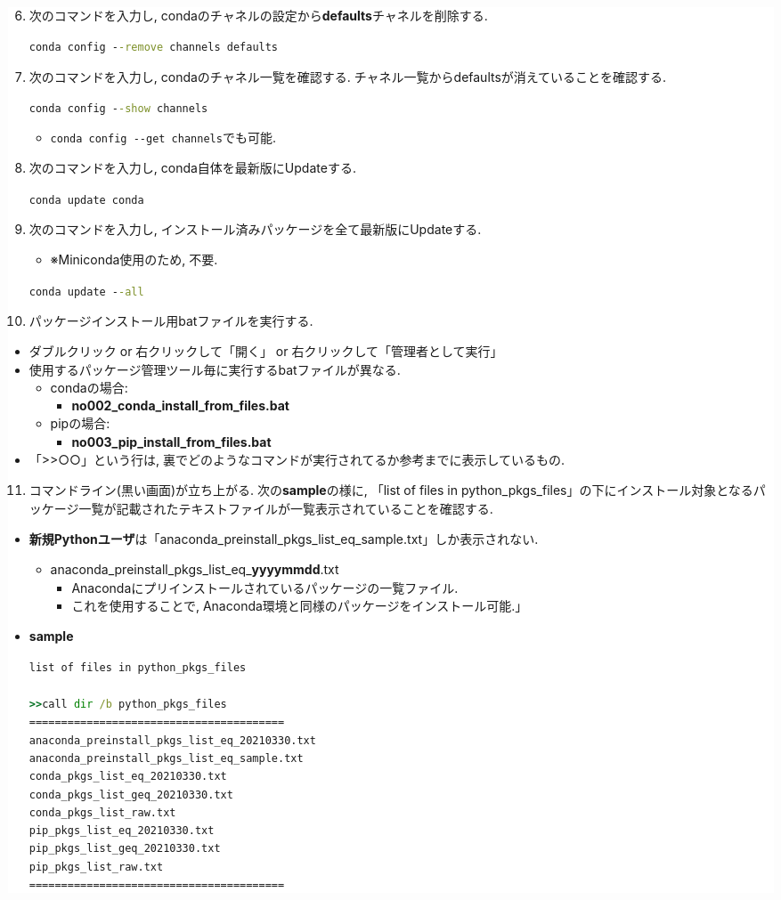 6. 次のコマンドを入力し, condaのチャネルの設定から**defaults**チャネルを削除する.

    ```bat
    conda config --remove channels defaults
    ```

7. 次のコマンドを入力し, condaのチャネル一覧を確認する. チャネル一覧からdefaultsが消えていることを確認する.

    ```bat
    conda config --show channels
    ```
   - `conda config --get channels`でも可能.

8. 次のコマンドを入力し, conda自体を最新版にUpdateする.

    ```bat
    conda update conda
    ```

8. 次のコマンドを入力し, インストール済みパッケージを全て最新版にUpdateする.
   - ※Miniconda使用のため, 不要.

    ```bat
    conda update --all
    ```

9.  パッケージインストール用batファイルを実行する.
   - ダブルクリック or 右クリックして「開く」 or 右クリックして「管理者として実行」
   - 使用するパッケージ管理ツール毎に実行するbatファイルが異なる.
     - condaの場合:
       - **no002_conda_install_from_files.bat**
     - pipの場合:
       - **no003_pip_install_from_files.bat**
   - 「>>○○」という行は, 裏でどのようなコマンドが実行されてるか参考までに表示しているもの.

11. コマンドライン(黒い画面)が立ち上がる. 次の**sample**の様に, 「list of files in python_pkgs_files」の下にインストール対象となるパッケージ一覧が記載されたテキストファイルが一覧表示されていることを確認する.
   - **新規Pythonユーザ**は「anaconda_preinstall_pkgs_list_eq_sample.txt」しか表示されない.
     - anaconda_preinstall_pkgs_list_eq_**yyyymmdd**.txt
       - Anacondaにプリインストールされているパッケージの一覧ファイル.
       - これを使用することで, Anaconda環境と同様のパッケージをインストール可能.」
   - **sample**

      ```cmd
      list of files in python_pkgs_files

      >>call dir /b python_pkgs_files
      ========================================
      anaconda_preinstall_pkgs_list_eq_20210330.txt
      anaconda_preinstall_pkgs_list_eq_sample.txt
      conda_pkgs_list_eq_20210330.txt
      conda_pkgs_list_geq_20210330.txt
      conda_pkgs_list_raw.txt
      pip_pkgs_list_eq_20210330.txt
      pip_pkgs_list_geq_20210330.txt
      pip_pkgs_list_raw.txt
      ========================================
